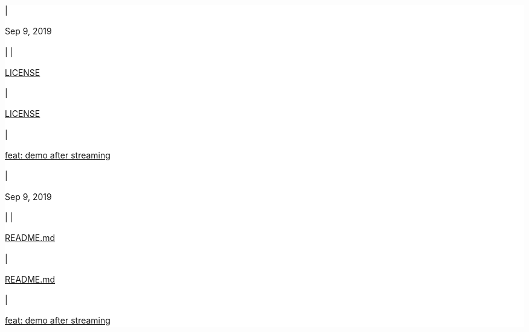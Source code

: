 | 

Sep 9, 2019

 |
| 

[LICENSE](https://github.com/jlengstorf/urql-gatsby-demo/blob/master/LICENSE "LICENSE")







 | 

[LICENSE](https://github.com/jlengstorf/urql-gatsby-demo/blob/master/LICENSE "LICENSE")







 | 

[feat: demo after streaming](https://github.com/jlengstorf/urql-gatsby-demo/commit/7a58f1707a736d9bc56924f8b3b778215dcad957 "feat: demo after streaming")



 | 

Sep 9, 2019

 |
| 

[README.md](https://github.com/jlengstorf/urql-gatsby-demo/blob/master/README.md "README.md")







 | 

[README.md](https://github.com/jlengstorf/urql-gatsby-demo/blob/master/README.md "README.md")







 | 

[feat: demo after streaming](https://github.com/jlengstorf/urql-gatsby-demo/commit/7a58f1707a736d9bc56924f8b3b778215dcad957 "feat: demo after streaming")

